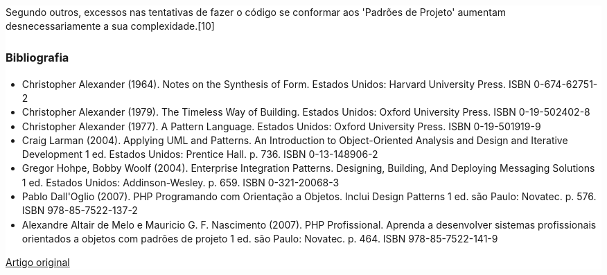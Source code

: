 Segundo outros, excessos nas tentativas de fazer o código se conformar aos 'Padrões de Projeto' aumentam desnecessariamente a sua complexidade.[10]

### Bibliografia

- Christopher Alexander (1964). Notes on the Synthesis of Form. Estados Unidos: Harvard University Press. ISBN 0-674-62751-2
- Christopher Alexander (1979). The Timeless Way of Building. Estados Unidos: Oxford University Press. ISBN 0-19-502402-8
- Christopher Alexander (1977). A Pattern Language. Estados Unidos: Oxford University Press. ISBN 0-19-501919-9
- Craig Larman (2004). Applying UML and Patterns. An Introduction to Object-Oriented Analysis and Design and Iterative Development 1 ed. Estados Unidos: Prentice Hall. p. 736. ISBN 0-13-148906-2
- Gregor Hohpe, Bobby Woolf (2004). Enterprise Integration Patterns. Designing, Building, And Deploying Messaging Solutions 1 ed. Estados Unidos: Addinson-Wesley. p. 659. ISBN 0-321-20068-3
- Pablo Dall'Oglio (2007). PHP Programando com Orientação a Objetos. Inclui Design Patterns 1 ed. são Paulo: Novatec. p. 576. ISBN 978-85-7522-137-2
- Alexandre Altair de Melo e Mauricio G. F. Nascimento (2007). PHP Profissional. Aprenda a desenvolver sistemas profissionais orientados a objetos com padrões de projeto 1 ed. são Paulo: Novatec. p. 464. ISBN 978-85-7522-141-9

[Artigo original](https://pt.wikipedia.org/wiki/Padr%C3%A3o_de_projeto_de_software)
